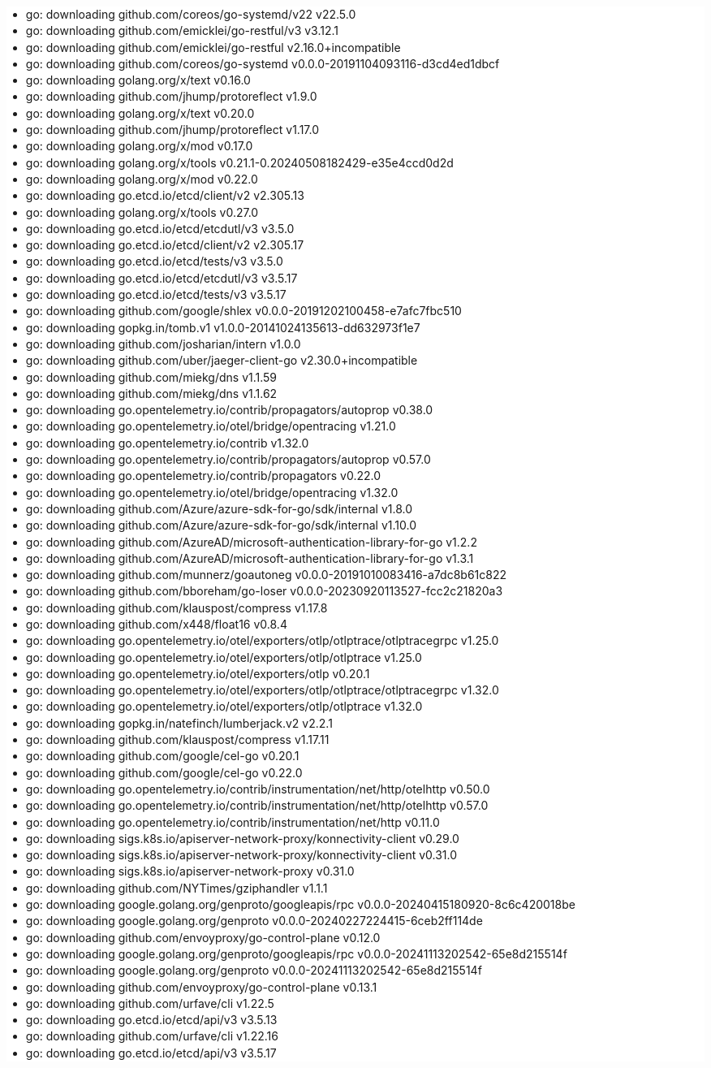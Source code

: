 - go: downloading github.com/coreos/go-systemd/v22 v22.5.0
- go: downloading github.com/emicklei/go-restful/v3 v3.12.1
- go: downloading github.com/emicklei/go-restful v2.16.0+incompatible
- go: downloading github.com/coreos/go-systemd v0.0.0-20191104093116-d3cd4ed1dbcf
- go: downloading golang.org/x/text v0.16.0
- go: downloading github.com/jhump/protoreflect v1.9.0
- go: downloading golang.org/x/text v0.20.0
- go: downloading github.com/jhump/protoreflect v1.17.0
- go: downloading golang.org/x/mod v0.17.0
- go: downloading golang.org/x/tools v0.21.1-0.20240508182429-e35e4ccd0d2d
- go: downloading golang.org/x/mod v0.22.0
- go: downloading go.etcd.io/etcd/client/v2 v2.305.13
- go: downloading golang.org/x/tools v0.27.0
- go: downloading go.etcd.io/etcd/etcdutl/v3 v3.5.0
- go: downloading go.etcd.io/etcd/client/v2 v2.305.17
- go: downloading go.etcd.io/etcd/tests/v3 v3.5.0
- go: downloading go.etcd.io/etcd/etcdutl/v3 v3.5.17
- go: downloading go.etcd.io/etcd/tests/v3 v3.5.17
- go: downloading github.com/google/shlex v0.0.0-20191202100458-e7afc7fbc510
- go: downloading gopkg.in/tomb.v1 v1.0.0-20141024135613-dd632973f1e7
- go: downloading github.com/josharian/intern v1.0.0
- go: downloading github.com/uber/jaeger-client-go v2.30.0+incompatible
- go: downloading github.com/miekg/dns v1.1.59
- go: downloading github.com/miekg/dns v1.1.62
- go: downloading go.opentelemetry.io/contrib/propagators/autoprop v0.38.0
- go: downloading go.opentelemetry.io/otel/bridge/opentracing v1.21.0
- go: downloading go.opentelemetry.io/contrib v1.32.0
- go: downloading go.opentelemetry.io/contrib/propagators/autoprop v0.57.0
- go: downloading go.opentelemetry.io/contrib/propagators v0.22.0
- go: downloading go.opentelemetry.io/otel/bridge/opentracing v1.32.0
- go: downloading github.com/Azure/azure-sdk-for-go/sdk/internal v1.8.0
- go: downloading github.com/Azure/azure-sdk-for-go/sdk/internal v1.10.0
- go: downloading github.com/AzureAD/microsoft-authentication-library-for-go v1.2.2
- go: downloading github.com/AzureAD/microsoft-authentication-library-for-go v1.3.1
- go: downloading github.com/munnerz/goautoneg v0.0.0-20191010083416-a7dc8b61c822
- go: downloading github.com/bboreham/go-loser v0.0.0-20230920113527-fcc2c21820a3
- go: downloading github.com/klauspost/compress v1.17.8
- go: downloading github.com/x448/float16 v0.8.4
- go: downloading go.opentelemetry.io/otel/exporters/otlp/otlptrace/otlptracegrpc v1.25.0
- go: downloading go.opentelemetry.io/otel/exporters/otlp/otlptrace v1.25.0
- go: downloading go.opentelemetry.io/otel/exporters/otlp v0.20.1
- go: downloading go.opentelemetry.io/otel/exporters/otlp/otlptrace/otlptracegrpc v1.32.0
- go: downloading go.opentelemetry.io/otel/exporters/otlp/otlptrace v1.32.0
- go: downloading gopkg.in/natefinch/lumberjack.v2 v2.2.1
- go: downloading github.com/klauspost/compress v1.17.11
- go: downloading github.com/google/cel-go v0.20.1
- go: downloading github.com/google/cel-go v0.22.0
- go: downloading go.opentelemetry.io/contrib/instrumentation/net/http/otelhttp v0.50.0
- go: downloading go.opentelemetry.io/contrib/instrumentation/net/http/otelhttp v0.57.0
- go: downloading go.opentelemetry.io/contrib/instrumentation/net/http v0.11.0
- go: downloading sigs.k8s.io/apiserver-network-proxy/konnectivity-client v0.29.0
- go: downloading sigs.k8s.io/apiserver-network-proxy/konnectivity-client v0.31.0
- go: downloading sigs.k8s.io/apiserver-network-proxy v0.31.0
- go: downloading github.com/NYTimes/gziphandler v1.1.1
- go: downloading google.golang.org/genproto/googleapis/rpc v0.0.0-20240415180920-8c6c420018be
- go: downloading google.golang.org/genproto v0.0.0-20240227224415-6ceb2ff114de
- go: downloading github.com/envoyproxy/go-control-plane v0.12.0
- go: downloading google.golang.org/genproto/googleapis/rpc v0.0.0-20241113202542-65e8d215514f
- go: downloading google.golang.org/genproto v0.0.0-20241113202542-65e8d215514f
- go: downloading github.com/envoyproxy/go-control-plane v0.13.1
- go: downloading github.com/urfave/cli v1.22.5
- go: downloading go.etcd.io/etcd/api/v3 v3.5.13
- go: downloading github.com/urfave/cli v1.22.16
- go: downloading go.etcd.io/etcd/api/v3 v3.5.17